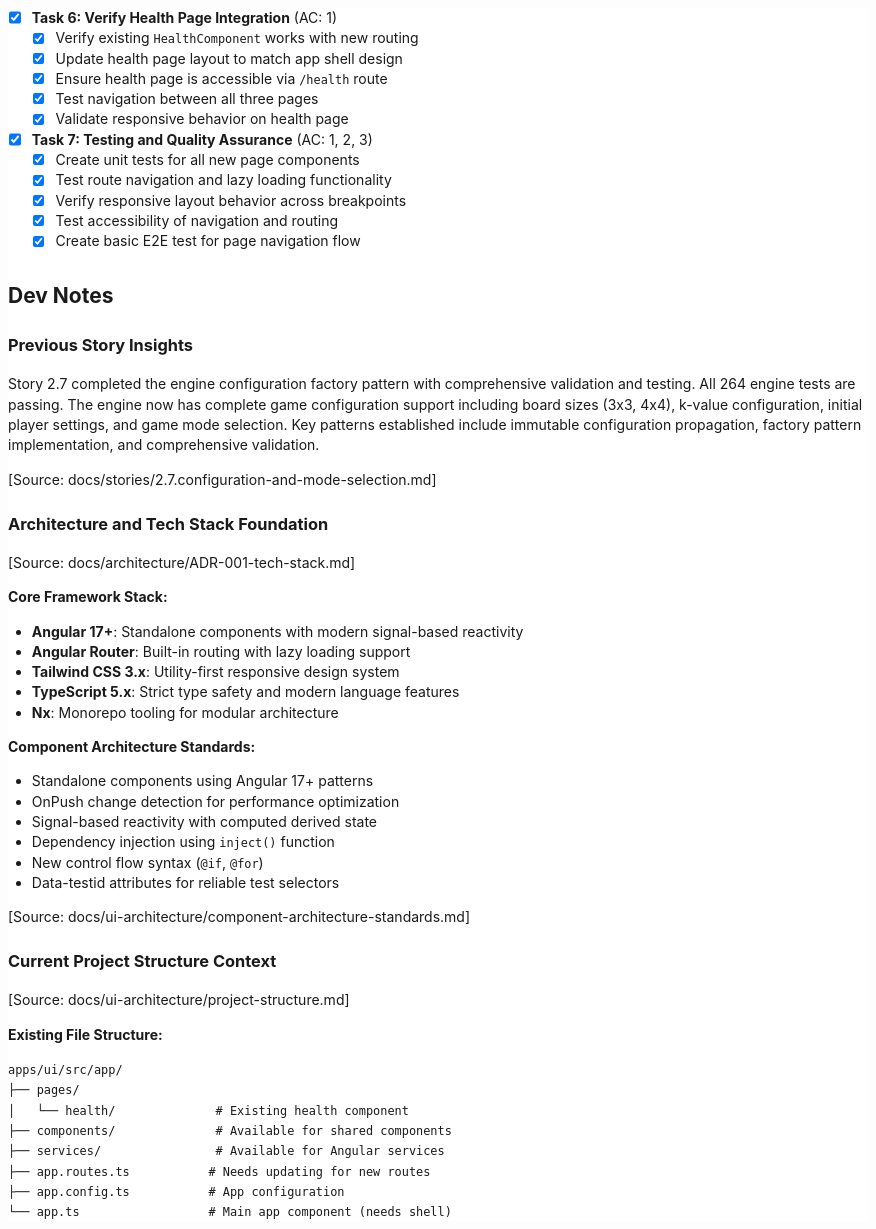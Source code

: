 - [x] **Task 6: Verify Health Page Integration** (AC: 1)
  - [x] Verify existing `HealthComponent` works with new routing
  - [x] Update health page layout to match app shell design
  - [x] Ensure health page is accessible via `/health` route
  - [x] Test navigation between all three pages
  - [x] Validate responsive behavior on health page

- [x] **Task 7: Testing and Quality Assurance** (AC: 1, 2, 3)
  - [x] Create unit tests for all new page components
  - [x] Test route navigation and lazy loading functionality
  - [x] Verify responsive layout behavior across breakpoints
  - [x] Test accessibility of navigation and routing
  - [x] Create basic E2E test for page navigation flow

## Dev Notes

### Previous Story Insights
Story 2.7 completed the engine configuration factory pattern with comprehensive validation and testing. All 264 engine tests are passing. The engine now has complete game configuration support including board sizes (3x3, 4x4), k-value configuration, initial player settings, and game mode selection. Key patterns established include immutable configuration propagation, factory pattern implementation, and comprehensive validation.

[Source: docs/stories/2.7.configuration-and-mode-selection.md]

### Architecture and Tech Stack Foundation
[Source: docs/architecture/ADR-001-tech-stack.md]

**Core Framework Stack:**
- **Angular 17+**: Standalone components with modern signal-based reactivity
- **Angular Router**: Built-in routing with lazy loading support
- **Tailwind CSS 3.x**: Utility-first responsive design system
- **TypeScript 5.x**: Strict type safety and modern language features
- **Nx**: Monorepo tooling for modular architecture

**Component Architecture Standards:**
- Standalone components using Angular 17+ patterns
- OnPush change detection for performance optimization
- Signal-based reactivity with computed derived state
- Dependency injection using `inject()` function
- New control flow syntax (`@if`, `@for`)
- Data-testid attributes for reliable test selectors

[Source: docs/ui-architecture/component-architecture-standards.md]

### Current Project Structure Context
[Source: docs/ui-architecture/project-structure.md]

**Existing File Structure:**
```
apps/ui/src/app/
├── pages/
│   └── health/              # Existing health component
├── components/              # Available for shared components
├── services/                # Available for Angular services
├── app.routes.ts           # Needs updating for new routes
├── app.config.ts           # App configuration
└── app.ts                  # Main app component (needs shell)
```
